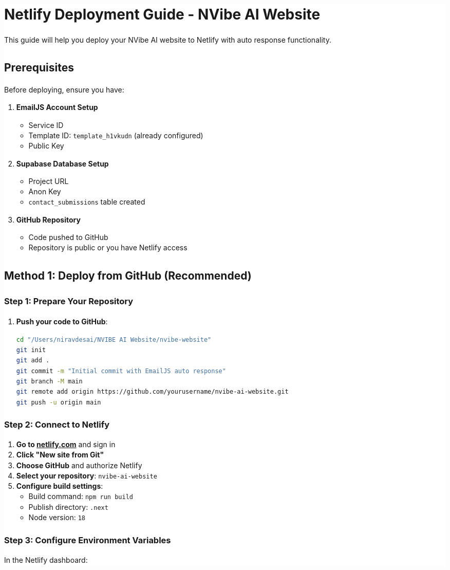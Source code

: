 # Netlify Deployment Guide - NVibe AI Website

This guide will help you deploy your NVibe AI website to Netlify with auto response functionality.

## Prerequisites

Before deploying, ensure you have:

1. **EmailJS Account Setup**
   - Service ID
   - Template ID: `template_h1vkudn` (already configured)
   - Public Key

2. **Supabase Database Setup**
   - Project URL
   - Anon Key
   - `contact_submissions` table created

3. **GitHub Repository**
   - Code pushed to GitHub
   - Repository is public or you have Netlify access

## Method 1: Deploy from GitHub (Recommended)

### Step 1: Prepare Your Repository

1. **Push your code to GitHub**:
   ```bash
   cd "/Users/niravdesai/NVIBE AI Website/nvibe-website"
   git init
   git add .
   git commit -m "Initial commit with EmailJS auto response"
   git branch -M main
   git remote add origin https://github.com/yourusername/nvibe-ai-website.git
   git push -u origin main
   ```

### Step 2: Connect to Netlify

1. **Go to [netlify.com](https://netlify.com)** and sign in
2. **Click "New site from Git"**
3. **Choose GitHub** and authorize Netlify
4. **Select your repository**: `nvibe-ai-website`
5. **Configure build settings**:
   - Build command: `npm run build`
   - Publish directory: `.next`
   - Node version: `18`

### Step 3: Configure Environment Variables

In the Netlify dashboard:
